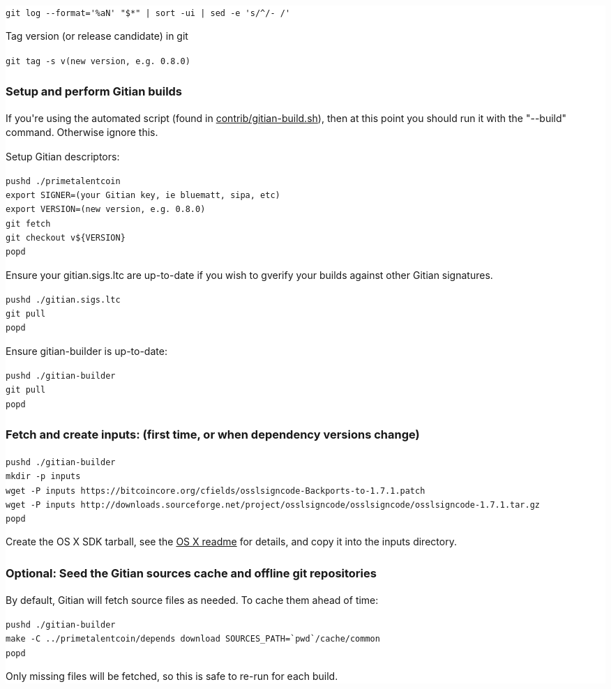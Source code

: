     git log --format='%aN' "$*" | sort -ui | sed -e 's/^/- /'

Tag version (or release candidate) in git

    git tag -s v(new version, e.g. 0.8.0)

### Setup and perform Gitian builds

If you're using the automated script (found in [contrib/gitian-build.sh](/contrib/gitian-build.sh)), then at this point you should run it with the "--build" command. Otherwise ignore this.

Setup Gitian descriptors:

    pushd ./primetalentcoin
    export SIGNER=(your Gitian key, ie bluematt, sipa, etc)
    export VERSION=(new version, e.g. 0.8.0)
    git fetch
    git checkout v${VERSION}
    popd

Ensure your gitian.sigs.ltc are up-to-date if you wish to gverify your builds against other Gitian signatures.

    pushd ./gitian.sigs.ltc
    git pull
    popd

Ensure gitian-builder is up-to-date:

    pushd ./gitian-builder
    git pull
    popd

### Fetch and create inputs: (first time, or when dependency versions change)

    pushd ./gitian-builder
    mkdir -p inputs
    wget -P inputs https://bitcoincore.org/cfields/osslsigncode-Backports-to-1.7.1.patch
    wget -P inputs http://downloads.sourceforge.net/project/osslsigncode/osslsigncode/osslsigncode-1.7.1.tar.gz
    popd

Create the OS X SDK tarball, see the [OS X readme](README_osx.md) for details, and copy it into the inputs directory.

### Optional: Seed the Gitian sources cache and offline git repositories

By default, Gitian will fetch source files as needed. To cache them ahead of time:

    pushd ./gitian-builder
    make -C ../primetalentcoin/depends download SOURCES_PATH=`pwd`/cache/common
    popd

Only missing files will be fetched, so this is safe to re-run for each build.
